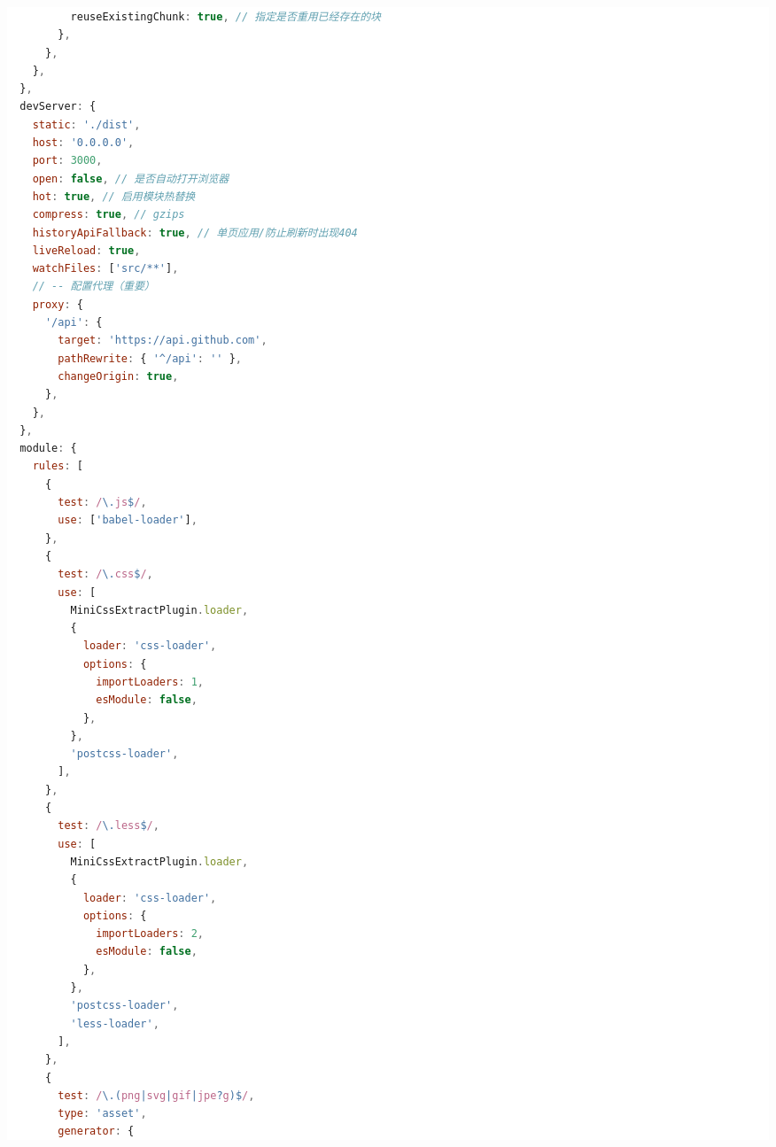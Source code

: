 ```js
          reuseExistingChunk: true, // 指定是否重用已经存在的块
        },
      },
    },
  },
  devServer: {
    static: './dist',
    host: '0.0.0.0',
    port: 3000,
    open: false, // 是否自动打开浏览器
    hot: true, // 启用模块热替换
    compress: true, // gzips
    historyApiFallback: true, // 单页应用/防止刷新时出现404
    liveReload: true,
    watchFiles: ['src/**'],
    // -- 配置代理（重要）
    proxy: {
      '/api': {
        target: 'https://api.github.com',
        pathRewrite: { '^/api': '' },
        changeOrigin: true,
      },
    },
  },
  module: {
    rules: [
      {
        test: /\.js$/,
        use: ['babel-loader'],
      },
      {
        test: /\.css$/,
        use: [
          MiniCssExtractPlugin.loader,
          {
            loader: 'css-loader',
            options: {
              importLoaders: 1,
              esModule: false,
            },
          },
          'postcss-loader',
        ],
      },
      {
        test: /\.less$/,
        use: [
          MiniCssExtractPlugin.loader,
          {
            loader: 'css-loader',
            options: {
              importLoaders: 2,
              esModule: false,
            },
          },
          'postcss-loader',
          'less-loader',
        ],
      },
      {
        test: /\.(png|svg|gif|jpe?g)$/,
        type: 'asset',
        generator: {
```